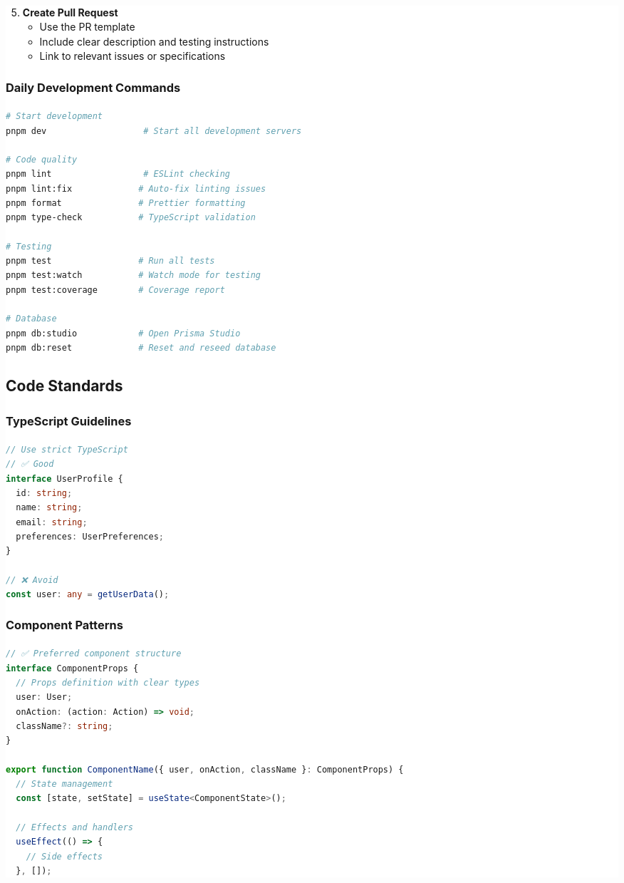 5. **Create Pull Request**
   - Use the PR template
   - Include clear description and testing instructions
   - Link to relevant issues or specifications

### Daily Development Commands

```bash
# Start development
pnpm dev                   # Start all development servers

# Code quality
pnpm lint                  # ESLint checking
pnpm lint:fix             # Auto-fix linting issues
pnpm format               # Prettier formatting
pnpm type-check           # TypeScript validation

# Testing
pnpm test                 # Run all tests
pnpm test:watch           # Watch mode for testing
pnpm test:coverage        # Coverage report

# Database
pnpm db:studio            # Open Prisma Studio
pnpm db:reset             # Reset and reseed database
```

## Code Standards

### TypeScript Guidelines

```typescript
// Use strict TypeScript
// ✅ Good
interface UserProfile {
  id: string;
  name: string;
  email: string;
  preferences: UserPreferences;
}

// ❌ Avoid
const user: any = getUserData();
```

### Component Patterns

```typescript
// ✅ Preferred component structure
interface ComponentProps {
  // Props definition with clear types
  user: User;
  onAction: (action: Action) => void;
  className?: string;
}

export function ComponentName({ user, onAction, className }: ComponentProps) {
  // State management
  const [state, setState] = useState<ComponentState>();
  
  // Effects and handlers
  useEffect(() => {
    // Side effects
  }, []);
```